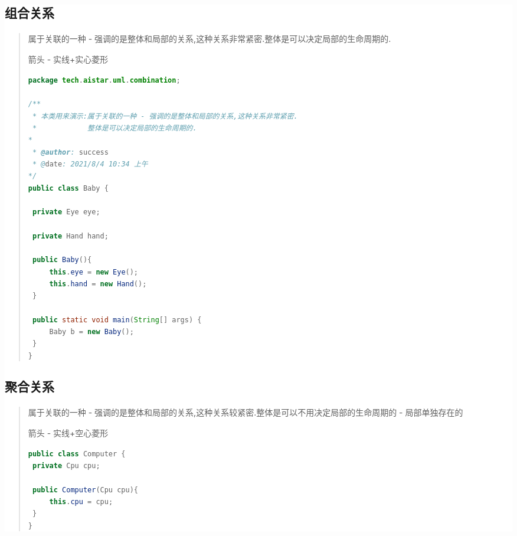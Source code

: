 ## 组合关系

> 属于关联的一种 - 强调的是整体和局部的关系,这种关系非常紧密.整体是可以决定局部的生命周期的.
>
> 箭头 - 实线+实心菱形
>
> ```java
> package tech.aistar.uml.combination;
> 
> /**
>  * 本类用来演示:属于关联的一种 - 强调的是整体和局部的关系,这种关系非常紧密.
>  *            整体是可以决定局部的生命周期的.
> *
>  * @author: success
>  * @date: 2021/8/4 10:34 上午
> */
> public class Baby {
> 
>  private Eye eye;
> 
>  private Hand hand;
> 
>  public Baby(){
>      this.eye = new Eye();
>      this.hand = new Hand();
>  }
> 
>  public static void main(String[] args) {
>      Baby b = new Baby();
>  }
> }
> ```

## 聚合关系

> 属于关联的一种 - 强调的是整体和局部的关系,这种关系较紧密.整体是可以不用决定局部的生命周期的 - 局部单独存在的
>
> 箭头 - 实线+空心菱形
>
> ```java
> public class Computer {
>  private Cpu cpu;
>  
>  public Computer(Cpu cpu){
>      this.cpu = cpu;
>  }
> }
> ```



